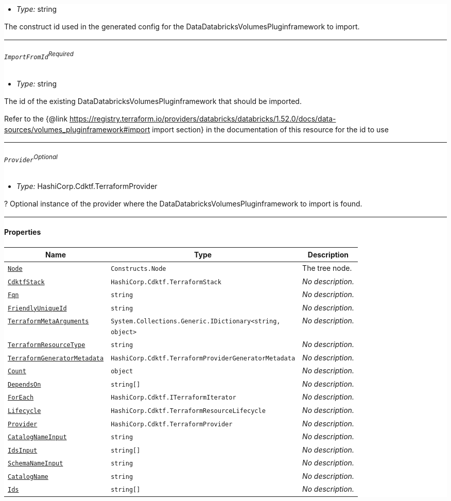 - *Type:* string

The construct id used in the generated config for the DataDatabricksVolumesPluginframework to import.

---

###### `ImportFromId`<sup>Required</sup> <a name="ImportFromId" id="@cdktf/provider-databricks.dataDatabricksVolumesPluginframework.DataDatabricksVolumesPluginframework.generateConfigForImport.parameter.importFromId"></a>

- *Type:* string

The id of the existing DataDatabricksVolumesPluginframework that should be imported.

Refer to the {@link https://registry.terraform.io/providers/databricks/databricks/1.52.0/docs/data-sources/volumes_pluginframework#import import section} in the documentation of this resource for the id to use

---

###### `Provider`<sup>Optional</sup> <a name="Provider" id="@cdktf/provider-databricks.dataDatabricksVolumesPluginframework.DataDatabricksVolumesPluginframework.generateConfigForImport.parameter.provider"></a>

- *Type:* HashiCorp.Cdktf.TerraformProvider

? Optional instance of the provider where the DataDatabricksVolumesPluginframework to import is found.

---

#### Properties <a name="Properties" id="Properties"></a>

| **Name** | **Type** | **Description** |
| --- | --- | --- |
| <code><a href="#@cdktf/provider-databricks.dataDatabricksVolumesPluginframework.DataDatabricksVolumesPluginframework.property.node">Node</a></code> | <code>Constructs.Node</code> | The tree node. |
| <code><a href="#@cdktf/provider-databricks.dataDatabricksVolumesPluginframework.DataDatabricksVolumesPluginframework.property.cdktfStack">CdktfStack</a></code> | <code>HashiCorp.Cdktf.TerraformStack</code> | *No description.* |
| <code><a href="#@cdktf/provider-databricks.dataDatabricksVolumesPluginframework.DataDatabricksVolumesPluginframework.property.fqn">Fqn</a></code> | <code>string</code> | *No description.* |
| <code><a href="#@cdktf/provider-databricks.dataDatabricksVolumesPluginframework.DataDatabricksVolumesPluginframework.property.friendlyUniqueId">FriendlyUniqueId</a></code> | <code>string</code> | *No description.* |
| <code><a href="#@cdktf/provider-databricks.dataDatabricksVolumesPluginframework.DataDatabricksVolumesPluginframework.property.terraformMetaArguments">TerraformMetaArguments</a></code> | <code>System.Collections.Generic.IDictionary<string, object></code> | *No description.* |
| <code><a href="#@cdktf/provider-databricks.dataDatabricksVolumesPluginframework.DataDatabricksVolumesPluginframework.property.terraformResourceType">TerraformResourceType</a></code> | <code>string</code> | *No description.* |
| <code><a href="#@cdktf/provider-databricks.dataDatabricksVolumesPluginframework.DataDatabricksVolumesPluginframework.property.terraformGeneratorMetadata">TerraformGeneratorMetadata</a></code> | <code>HashiCorp.Cdktf.TerraformProviderGeneratorMetadata</code> | *No description.* |
| <code><a href="#@cdktf/provider-databricks.dataDatabricksVolumesPluginframework.DataDatabricksVolumesPluginframework.property.count">Count</a></code> | <code>object</code> | *No description.* |
| <code><a href="#@cdktf/provider-databricks.dataDatabricksVolumesPluginframework.DataDatabricksVolumesPluginframework.property.dependsOn">DependsOn</a></code> | <code>string[]</code> | *No description.* |
| <code><a href="#@cdktf/provider-databricks.dataDatabricksVolumesPluginframework.DataDatabricksVolumesPluginframework.property.forEach">ForEach</a></code> | <code>HashiCorp.Cdktf.ITerraformIterator</code> | *No description.* |
| <code><a href="#@cdktf/provider-databricks.dataDatabricksVolumesPluginframework.DataDatabricksVolumesPluginframework.property.lifecycle">Lifecycle</a></code> | <code>HashiCorp.Cdktf.TerraformResourceLifecycle</code> | *No description.* |
| <code><a href="#@cdktf/provider-databricks.dataDatabricksVolumesPluginframework.DataDatabricksVolumesPluginframework.property.provider">Provider</a></code> | <code>HashiCorp.Cdktf.TerraformProvider</code> | *No description.* |
| <code><a href="#@cdktf/provider-databricks.dataDatabricksVolumesPluginframework.DataDatabricksVolumesPluginframework.property.catalogNameInput">CatalogNameInput</a></code> | <code>string</code> | *No description.* |
| <code><a href="#@cdktf/provider-databricks.dataDatabricksVolumesPluginframework.DataDatabricksVolumesPluginframework.property.idsInput">IdsInput</a></code> | <code>string[]</code> | *No description.* |
| <code><a href="#@cdktf/provider-databricks.dataDatabricksVolumesPluginframework.DataDatabricksVolumesPluginframework.property.schemaNameInput">SchemaNameInput</a></code> | <code>string</code> | *No description.* |
| <code><a href="#@cdktf/provider-databricks.dataDatabricksVolumesPluginframework.DataDatabricksVolumesPluginframework.property.catalogName">CatalogName</a></code> | <code>string</code> | *No description.* |
| <code><a href="#@cdktf/provider-databricks.dataDatabricksVolumesPluginframework.DataDatabricksVolumesPluginframework.property.ids">Ids</a></code> | <code>string[]</code> | *No description.* |
